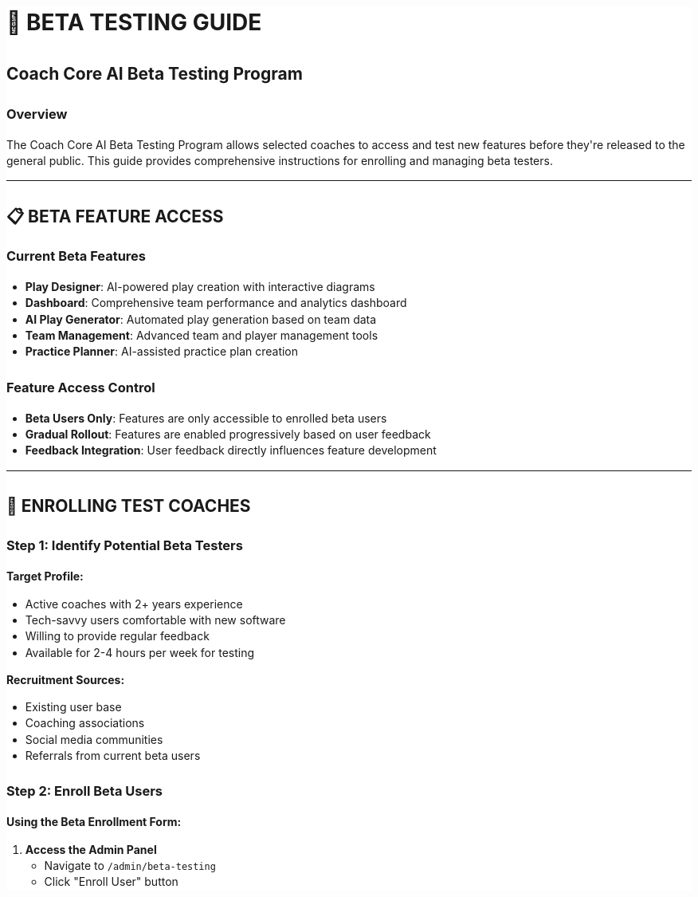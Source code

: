 # 🧪 BETA TESTING GUIDE

## **Coach Core AI Beta Testing Program**

### **Overview**
The Coach Core AI Beta Testing Program allows selected coaches to access and test new features before they're released to the general public. This guide provides comprehensive instructions for enrolling and managing beta testers.

---

## **📋 BETA FEATURE ACCESS**

### **Current Beta Features**
- **Play Designer**: AI-powered play creation with interactive diagrams
- **Dashboard**: Comprehensive team performance and analytics dashboard
- **AI Play Generator**: Automated play generation based on team data
- **Team Management**: Advanced team and player management tools
- **Practice Planner**: AI-assisted practice plan creation

### **Feature Access Control**
- **Beta Users Only**: Features are only accessible to enrolled beta users
- **Gradual Rollout**: Features are enabled progressively based on user feedback
- **Feedback Integration**: User feedback directly influences feature development

---

## **👥 ENROLLING TEST COACHES**

### **Step 1: Identify Potential Beta Testers**

**Target Profile:**
- Active coaches with 2+ years experience
- Tech-savvy users comfortable with new software
- Willing to provide regular feedback
- Available for 2-4 hours per week for testing

**Recruitment Sources:**
- Existing user base
- Coaching associations
- Social media communities
- Referrals from current beta users

### **Step 2: Enroll Beta Users**

**Using the Beta Enrollment Form:**

1. **Access the Admin Panel**
   - Navigate to `/admin/beta-testing`
   - Click "Enroll User" button
